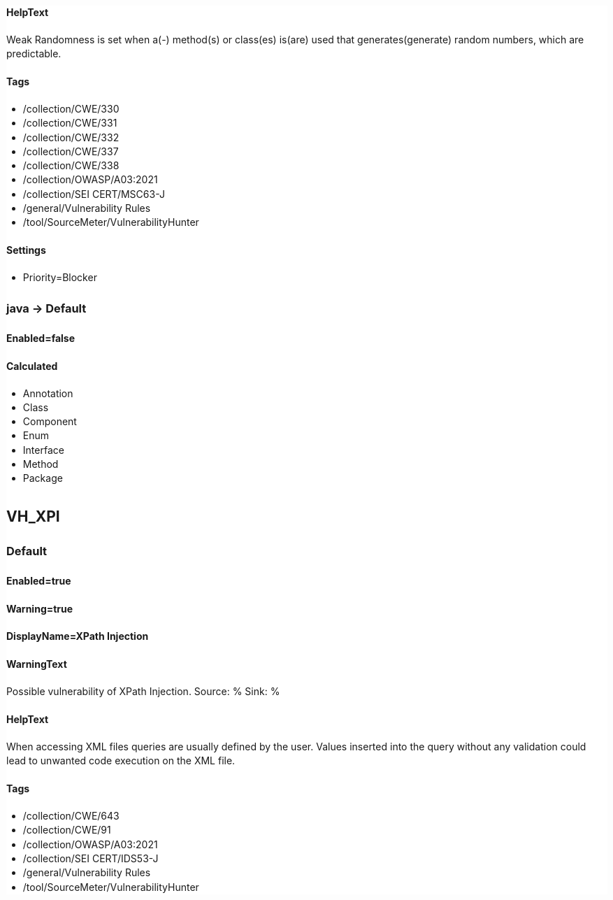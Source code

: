 #### HelpText
  Weak Randomness is set when a(-) method(s) or class(es) is(are) used that generates(generate) random numbers, which are predictable.

#### Tags
- /collection/CWE/330
- /collection/CWE/331
- /collection/CWE/332
- /collection/CWE/337
- /collection/CWE/338
- /collection/OWASP/A03:2021
- /collection/SEI CERT/MSC63-J
- /general/Vulnerability Rules
- /tool/SourceMeter/VulnerabilityHunter

#### Settings
- Priority=Blocker

### java -> Default
#### Enabled=false
#### Calculated
- Annotation
- Class
- Component
- Enum
- Interface
- Method
- Package


## VH_XPI
### Default
#### Enabled=true
#### Warning=true
#### DisplayName=XPath Injection
#### WarningText
  Possible vulnerability of XPath Injection. 
  Source: %
  Sink: %

#### HelpText
  When accessing XML files queries are usually defined by the user. Values inserted into the query without any validation could lead to unwanted code execution on the XML file.

#### Tags
- /collection/CWE/643
- /collection/CWE/91
- /collection/OWASP/A03:2021
- /collection/SEI CERT/IDS53-J
- /general/Vulnerability Rules
- /tool/SourceMeter/VulnerabilityHunter
